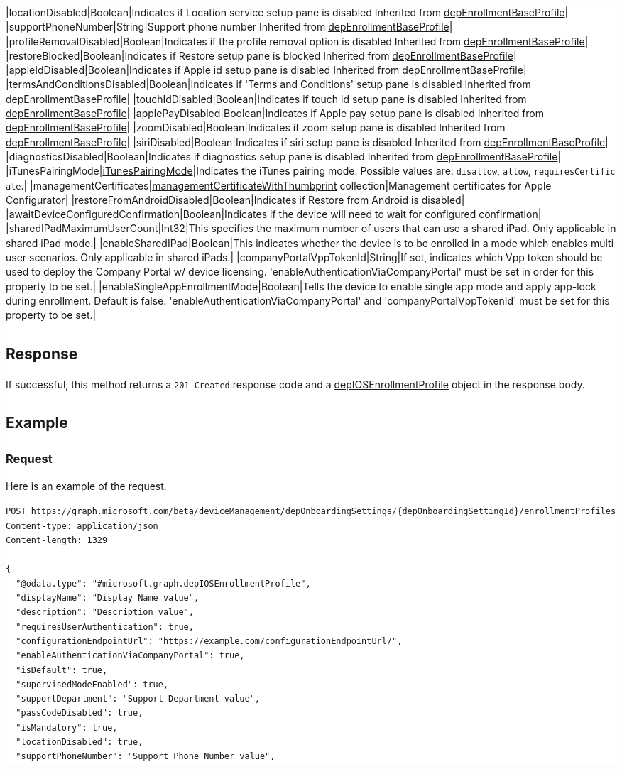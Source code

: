 |locationDisabled|Boolean|Indicates if Location service setup pane is disabled Inherited from [depEnrollmentBaseProfile](../resources/intune_enrollment_depenrollmentbaseprofile.md)|
|supportPhoneNumber|String|Support phone number Inherited from [depEnrollmentBaseProfile](../resources/intune_enrollment_depenrollmentbaseprofile.md)|
|profileRemovalDisabled|Boolean|Indicates if the profile removal option is disabled Inherited from [depEnrollmentBaseProfile](../resources/intune_enrollment_depenrollmentbaseprofile.md)|
|restoreBlocked|Boolean|Indicates if Restore setup pane is blocked Inherited from [depEnrollmentBaseProfile](../resources/intune_enrollment_depenrollmentbaseprofile.md)|
|appleIdDisabled|Boolean|Indicates if Apple id setup pane is disabled Inherited from [depEnrollmentBaseProfile](../resources/intune_enrollment_depenrollmentbaseprofile.md)|
|termsAndConditionsDisabled|Boolean|Indicates if 'Terms and Conditions' setup pane is disabled Inherited from [depEnrollmentBaseProfile](../resources/intune_enrollment_depenrollmentbaseprofile.md)|
|touchIdDisabled|Boolean|Indicates if touch id setup pane is disabled Inherited from [depEnrollmentBaseProfile](../resources/intune_enrollment_depenrollmentbaseprofile.md)|
|applePayDisabled|Boolean|Indicates if Apple pay setup pane is disabled Inherited from [depEnrollmentBaseProfile](../resources/intune_enrollment_depenrollmentbaseprofile.md)|
|zoomDisabled|Boolean|Indicates if zoom setup pane is disabled Inherited from [depEnrollmentBaseProfile](../resources/intune_enrollment_depenrollmentbaseprofile.md)|
|siriDisabled|Boolean|Indicates if siri setup pane is disabled Inherited from [depEnrollmentBaseProfile](../resources/intune_enrollment_depenrollmentbaseprofile.md)|
|diagnosticsDisabled|Boolean|Indicates if diagnostics setup pane is disabled Inherited from [depEnrollmentBaseProfile](../resources/intune_enrollment_depenrollmentbaseprofile.md)|
|iTunesPairingMode|[iTunesPairingMode](../resources/intune_enrollment_itunespairingmode.md)|Indicates the iTunes pairing mode. Possible values are: `disallow`, `allow`, `requiresCertificate`.|
|managementCertificates|[managementCertificateWithThumbprint](../resources/intune_enrollment_managementcertificatewiththumbprint.md) collection|Management certificates for Apple Configurator|
|restoreFromAndroidDisabled|Boolean|Indicates if Restore from Android is disabled|
|awaitDeviceConfiguredConfirmation|Boolean|Indicates if the device will need to wait for configured confirmation|
|sharedIPadMaximumUserCount|Int32|This specifies the maximum number of users that can use a shared iPad. Only applicable in shared iPad mode.|
|enableSharedIPad|Boolean|This indicates whether the device is to be enrolled in a mode which enables multi user scenarios. Only applicable in shared iPads.|
|companyPortalVppTokenId|String|If set, indicates which Vpp token should be used to deploy the Company Portal w/ device licensing. 'enableAuthenticationViaCompanyPortal' must be set in order for this property to be set.|
|enableSingleAppEnrollmentMode|Boolean|Tells the device to enable single app mode and apply app-lock during enrollment. Default is false. 'enableAuthenticationViaCompanyPortal' and 'companyPortalVppTokenId' must be set for this property to be set.|



## Response
If successful, this method returns a `201 Created` response code and a [depIOSEnrollmentProfile](../resources/intune_enrollment_depiosenrollmentprofile.md) object in the response body.

## Example
### Request
Here is an example of the request.
``` http
POST https://graph.microsoft.com/beta/deviceManagement/depOnboardingSettings/{depOnboardingSettingId}/enrollmentProfiles
Content-type: application/json
Content-length: 1329

{
  "@odata.type": "#microsoft.graph.depIOSEnrollmentProfile",
  "displayName": "Display Name value",
  "description": "Description value",
  "requiresUserAuthentication": true,
  "configurationEndpointUrl": "https://example.com/configurationEndpointUrl/",
  "enableAuthenticationViaCompanyPortal": true,
  "isDefault": true,
  "supervisedModeEnabled": true,
  "supportDepartment": "Support Department value",
  "passCodeDisabled": true,
  "isMandatory": true,
  "locationDisabled": true,
  "supportPhoneNumber": "Support Phone Number value",
```